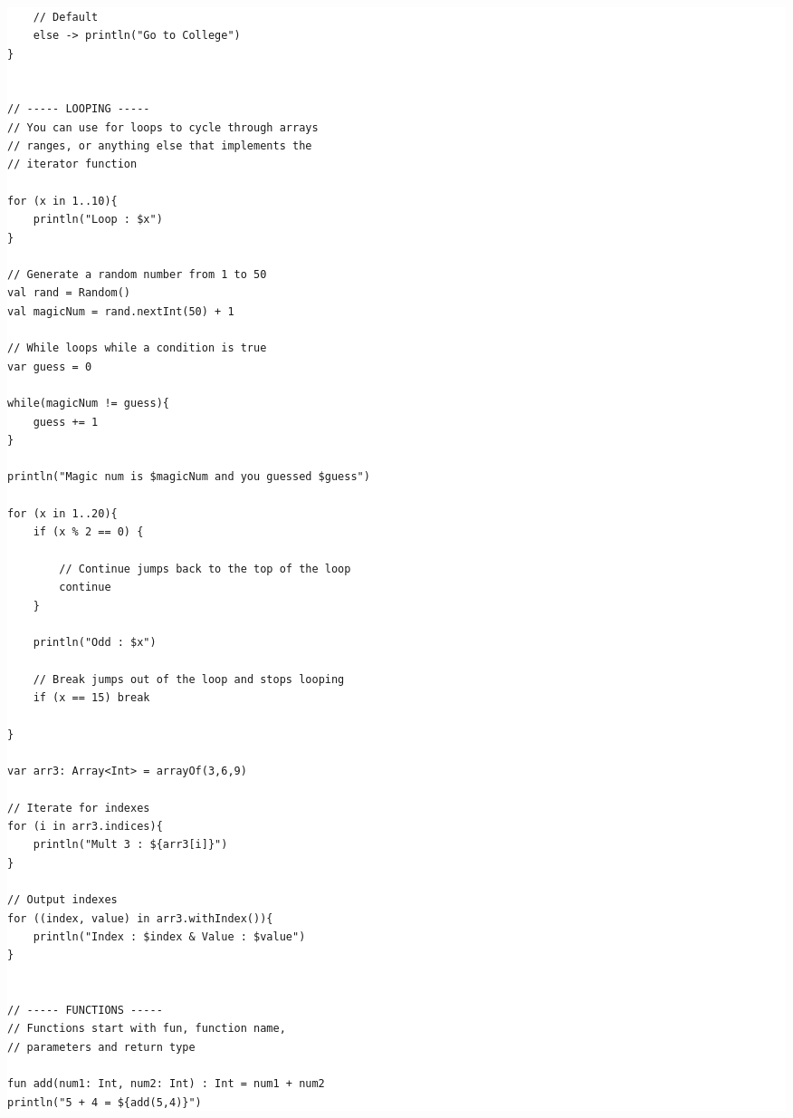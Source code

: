         // Default
        else -> println("Go to College")
    }


    // ----- LOOPING -----
    // You can use for loops to cycle through arrays
    // ranges, or anything else that implements the
    // iterator function

    for (x in 1..10){
        println("Loop : $x")
    }

    // Generate a random number from 1 to 50
    val rand = Random()
    val magicNum = rand.nextInt(50) + 1

    // While loops while a condition is true
    var guess = 0

    while(magicNum != guess){
        guess += 1
    }

    println("Magic num is $magicNum and you guessed $guess")

    for (x in 1..20){
        if (x % 2 == 0) {

            // Continue jumps back to the top of the loop
            continue
        }

        println("Odd : $x")

        // Break jumps out of the loop and stops looping
        if (x == 15) break

    }

    var arr3: Array<Int> = arrayOf(3,6,9)

    // Iterate for indexes
    for (i in arr3.indices){
        println("Mult 3 : ${arr3[i]}")
    }

    // Output indexes
    for ((index, value) in arr3.withIndex()){
        println("Index : $index & Value : $value")
    }


    // ----- FUNCTIONS -----
    // Functions start with fun, function name,
    // parameters and return type

    fun add(num1: Int, num2: Int) : Int = num1 + num2
    println("5 + 4 = ${add(5,4)}")
